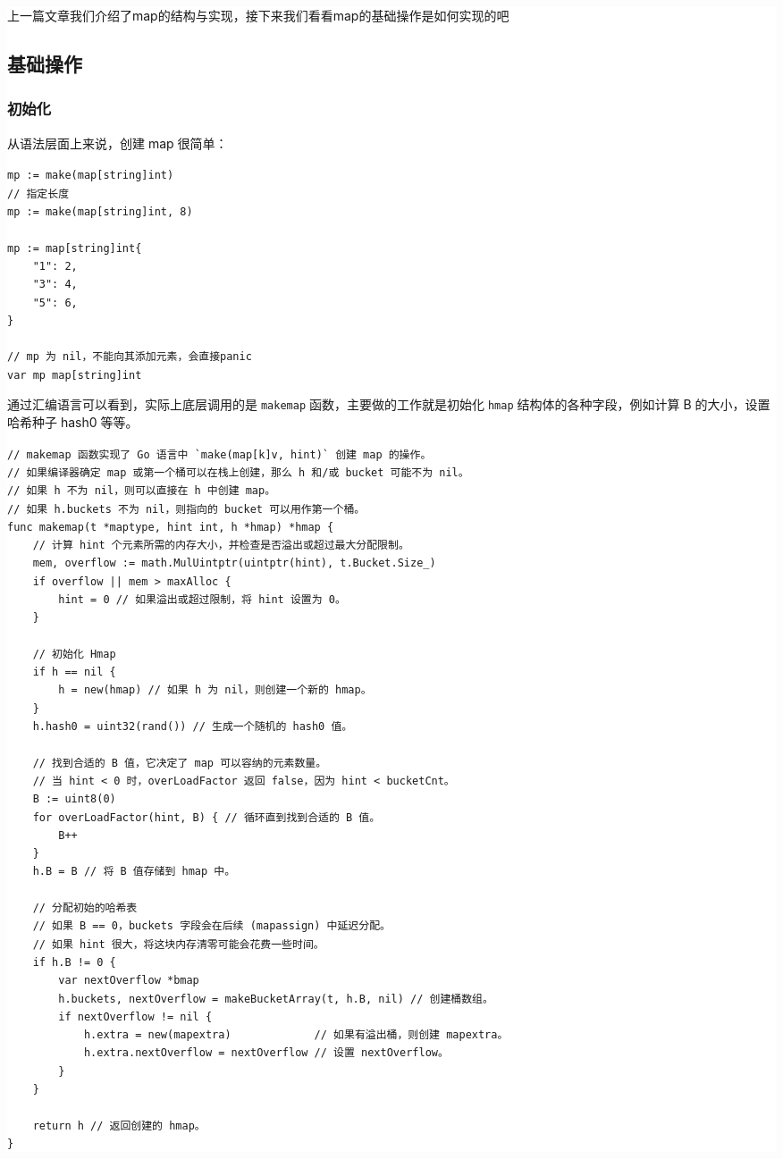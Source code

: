 上一篇文章我们介绍了map的结构与实现，接下来我们看看map的基础操作是如何实现的吧

## 基础操作

### 初始化

从语法层面上来说，创建 map 很简单：

```golang
mp := make(map[string]int)
// 指定长度
mp := make(map[string]int, 8)

mp := map[string]int{
	"1": 2,
	"3": 4,
	"5": 6,
}

// mp 为 nil，不能向其添加元素，会直接panic
var mp map[string]int
```

通过汇编语言可以看到，实际上底层调用的是 `makemap` 函数，主要做的工作就是初始化 `hmap` 结构体的各种字段，例如计算 B 的大小，设置哈希种子 hash0 等等。

```golang
// makemap 函数实现了 Go 语言中 `make(map[k]v, hint)` 创建 map 的操作。
// 如果编译器确定 map 或第一个桶可以在栈上创建，那么 h 和/或 bucket 可能不为 nil。
// 如果 h 不为 nil，则可以直接在 h 中创建 map。
// 如果 h.buckets 不为 nil，则指向的 bucket 可以用作第一个桶。
func makemap(t *maptype, hint int, h *hmap) *hmap {
	// 计算 hint 个元素所需的内存大小，并检查是否溢出或超过最大分配限制。
	mem, overflow := math.MulUintptr(uintptr(hint), t.Bucket.Size_)
	if overflow || mem > maxAlloc {
		hint = 0 // 如果溢出或超过限制，将 hint 设置为 0。
	}

	// 初始化 Hmap
	if h == nil {
		h = new(hmap) // 如果 h 为 nil，则创建一个新的 hmap。
	}
	h.hash0 = uint32(rand()) // 生成一个随机的 hash0 值。

	// 找到合适的 B 值，它决定了 map 可以容纳的元素数量。
	// 当 hint < 0 时，overLoadFactor 返回 false，因为 hint < bucketCnt。
	B := uint8(0)
	for overLoadFactor(hint, B) { // 循环直到找到合适的 B 值。
		B++
	}
	h.B = B // 将 B 值存储到 hmap 中。

	// 分配初始的哈希表
	// 如果 B == 0，buckets 字段会在后续 (mapassign) 中延迟分配。
	// 如果 hint 很大，将这块内存清零可能会花费一些时间。
	if h.B != 0 {
		var nextOverflow *bmap
		h.buckets, nextOverflow = makeBucketArray(t, h.B, nil) // 创建桶数组。
		if nextOverflow != nil {
			h.extra = new(mapextra)             // 如果有溢出桶，则创建 mapextra。
			h.extra.nextOverflow = nextOverflow // 设置 nextOverflow。
		}
	}

	return h // 返回创建的 hmap。
}
```